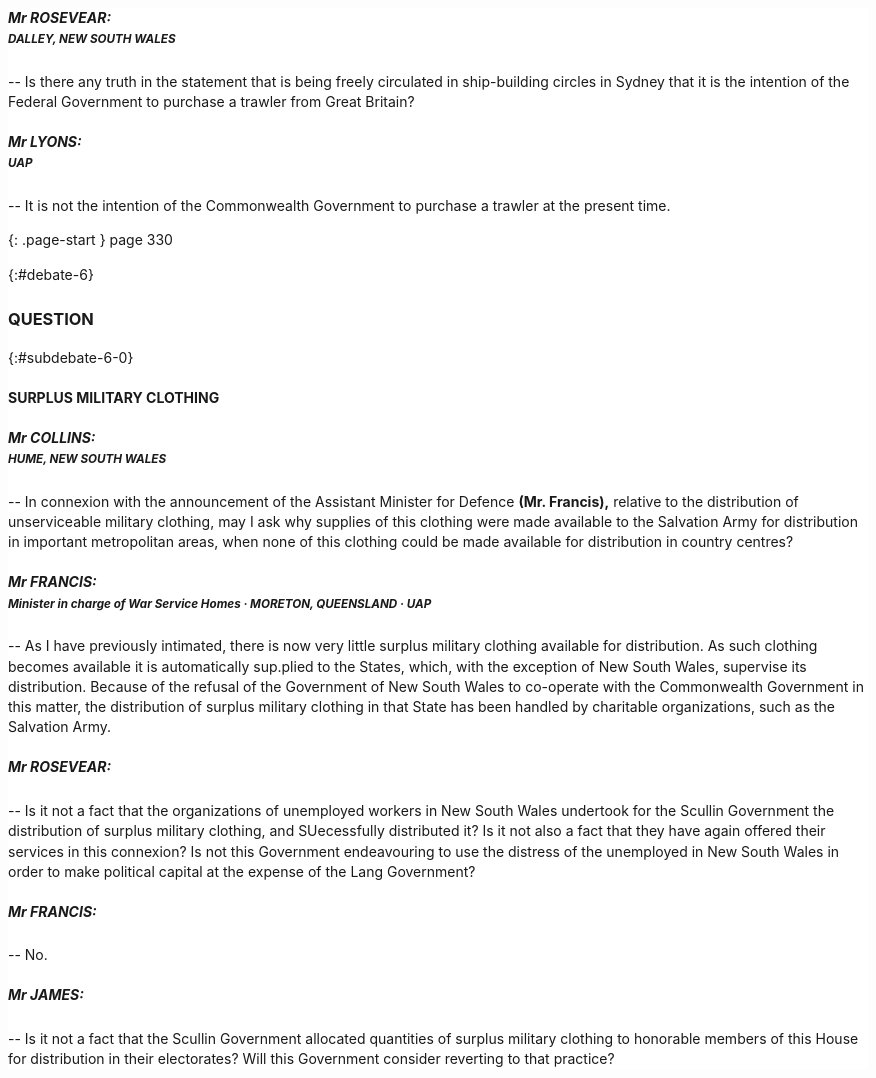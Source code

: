 ##### Mr ROSEVEAR:<br><small class="text-muted">DALLEY, NEW SOUTH WALES</small>

-- Is there any truth in the statement that is being freely circulated in ship-building circles in Sydney that it is the intention of the Federal Government to purchase a trawler from Great Britain? 

##### Mr LYONS:<br><small class="text-muted">UAP</small>

-- It is not the intention of the Commonwealth Government to purchase a trawler at the present time. 

{: .page-start }
page 330

{:#debate-6}
### QUESTION

{:#subdebate-6-0}
#### SURPLUS MILITARY CLOTHING

##### Mr COLLINS:<br><small class="text-muted">HUME, NEW SOUTH WALES</small>

-- In connexion with the announcement of the Assistant Minister for Defence  **(Mr. Francis),**  relative to the distribution of unserviceable military clothing, may I ask why supplies of this clothing were made available to the Salvation Army for distribution in important metropolitan areas, when none of this clothing could be made available for distribution in country centres? 

##### Mr FRANCIS:<br><small class="text-muted">Minister in charge of War Service Homes &middot; MORETON, QUEENSLAND &middot; UAP</small>

-- As I have previously intimated, there is now very little surplus military clothing available for distribution. As such clothing becomes available it is automatically sup.plied to the States, which, with the exception of New South Wales, supervise its distribution. Because of the refusal of the Government of New South Wales to co-operate with the Commonwealth Government in this matter, the distribution of surplus military clothing in that State has been handled by charitable organizations, such as the Salvation Army. 

##### Mr ROSEVEAR:

-- Is it not a fact that the organizations of unemployed workers in New South Wales undertook for the Scullin Government the distribution of surplus military clothing, and SUecessfully distributed it? Is it not also a fact that they have again offered their services in this connexion? Is not this Government endeavouring to use the distress of the unemployed in New South Wales in order to make political capital at the expense of the Lang Government? 

##### Mr FRANCIS:

-- No. 

##### Mr JAMES:

-- Is it not a fact that the Scullin Government allocated quantities of surplus military clothing to honorable members of this House for distribution in their electorates? Will this Government consider reverting to that practice? 
